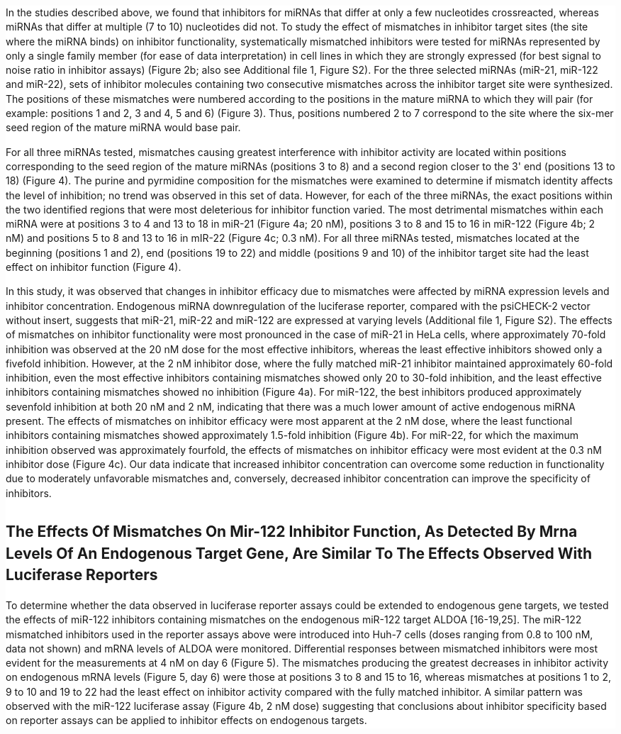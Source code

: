 In the studies described above, we found that inhibitors for miRNAs that differ at only a few nucleotides crossreacted, whereas miRNAs that differ at multiple (7 to 10) nucleotides did not. To study the effect of mismatches in inhibitor target sites (the site where the miRNA binds) on inhibitor functionality, systematically mismatched inhibitors were tested for miRNAs represented by only a single family member (for ease of data interpretation) in cell lines in which they are strongly expressed (for best signal to noise ratio in inhibitor assays) (Figure 2b; also see Additional file 1, Figure S2). For the three selected miRNAs (miR-21, miR-122 and miR-22), sets of inhibitor molecules containing two consecutive mismatches across the inhibitor target site were synthesized. The positions of these mismatches were numbered according to the positions in the mature miRNA to which they will pair (for example: positions 1 and 2, 3 and 4, 5 and 6) (Figure 3). Thus, positions numbered 2 to 7 correspond to the site where the six-mer seed region of the mature miRNA would base pair.

For all three miRNAs tested, mismatches causing greatest interference with inhibitor activity are located within positions corresponding to the seed region of the mature miRNAs (positions 3 to 8) and a second region closer to the 3' end (positions 13 to 18) (Figure 4). The purine and pyrmidine composition for the mismatches were examined to determine if mismatch identity affects the level of inhibition; no trend was observed in this set of data. However, for each of the three miRNAs, the exact positions within the two identified regions that were most deleterious for inhibitor function varied. The most detrimental mismatches within each miRNA were at positions 3 to 4 and 13 to 18 in miR-21 (Figure 4a; 20 nM), positions 3 to 8 and 15 to 16 in miR-122 (Figure 4b; 2 nM) and positions 5 to 8 and 13 to 16 in mIR-22 (Figure 4c; 0.3 nM). For all three miRNAs tested, mismatches located at the beginning (positions 1 and 2), end (positions 19 to 22) and middle (positions 9 and 10) of the inhibitor target site had the least effect on inhibitor function (Figure 4).

In this study, it was observed that changes in inhibitor efficacy due to mismatches were affected by miRNA expression levels and inhibitor concentration. Endogenous miRNA downregulation of the luciferase reporter, compared with the psiCHECK-2 vector without insert, suggests that miR-21, miR-22 and miR-122 are expressed at varying levels (Additional file 1, Figure S2). The effects of mismatches on inhibitor functionality were most pronounced in the case of miR-21 in HeLa cells, where approximately 70-fold inhibition was observed at the 20 nM dose for the most effective inhibitors, whereas the least effective inhibitors showed only a fivefold inhibition. However, at the 2 nM inhibitor dose, where the fully matched miR-21 inhibitor maintained approximately 60-fold inhibition, even the most effective inhibitors containing mismatches showed only 20 to 30-fold inhibition, and the least effective inhibitors containing mismatches showed no inhibition (Figure 4a). For miR-122, the best inhibitors produced approximately sevenfold inhibition at both 20 nM and 2 nM, indicating that there was a much lower amount of active endogenous miRNA present. The effects of mismatches on inhibitor efficacy were most apparent at the 2 nM dose, where the least functional inhibitors containing mismatches showed approximately 1.5-fold inhibition (Figure 4b). For miR-22, for which the maximum inhibition observed was approximately fourfold, the effects of mismatches on inhibitor efficacy were most evident at the 0.3 nM inhibitor dose (Figure 4c). Our data indicate that increased inhibitor concentration can overcome some reduction in functionality due to moderately unfavorable mismatches and, conversely, decreased inhibitor concentration can improve the specificity of inhibitors.

## The Effects Of Mismatches On Mir-122 Inhibitor Function, As Detected By Mrna Levels Of An Endogenous Target Gene, Are Similar To The Effects Observed With Luciferase Reporters

To determine whether the data observed in luciferase reporter assays could be extended to endogenous gene targets, we tested the effects of miR-122 inhibitors containing mismatches on the endogenous miR-122 target ALDOA [16-19,25]. The miR-122 mismatched inhibitors used in the reporter assays above were introduced into Huh-7 cells (doses ranging from 0.8 to 100 nM, data not shown) and mRNA levels of ALDOA were monitored. Differential responses between mismatched inhibitors were most evident for the measurements at 4 nM on day 6 (Figure 5). The mismatches producing the greatest decreases in inhibitor activity on endogenous mRNA levels (Figure 5, day 6) were those at positions 3 to 8 and 15 to 16, whereas mismatches at positions 1 to 2, 9 to 10 and 19 to 22 had the least effect on inhibitor activity compared with the fully matched inhibitor. A similar pattern was observed with the miR-122 luciferase assay (Figure 4b, 2 nM dose) suggesting that conclusions about inhibitor specificity based on reporter assays can be applied to inhibitor effects on endogenous targets.
